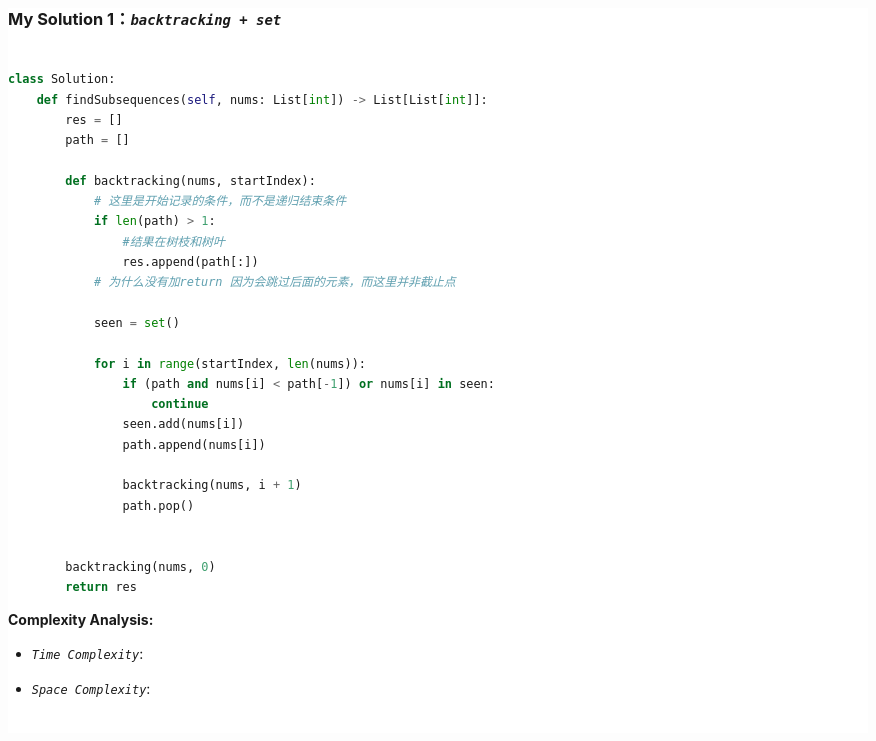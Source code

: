

### My Solution 1：_`backtracking + set`_  

  
```python

class Solution:
    def findSubsequences(self, nums: List[int]) -> List[List[int]]:
        res = []
        path = []

        def backtracking(nums, startIndex):
            # 这里是开始记录的条件，而不是递归结束条件
            if len(path) > 1:
                #结果在树枝和树叶
                res.append(path[:])
            # 为什么没有加return 因为会跳过后面的元素，而这里并非截止点

            seen = set()

            for i in range(startIndex, len(nums)):
                if (path and nums[i] < path[-1]) or nums[i] in seen:
                    continue
                seen.add(nums[i])
                path.append(nums[i])

                backtracking(nums, i + 1)    
                path.pop()


        backtracking(nums, 0)     
        return res
```

**Complexity Analysis:**  

- *`Time Complexity`*:<br>

  
- *`Space Complexity`*:<br>

<br>
